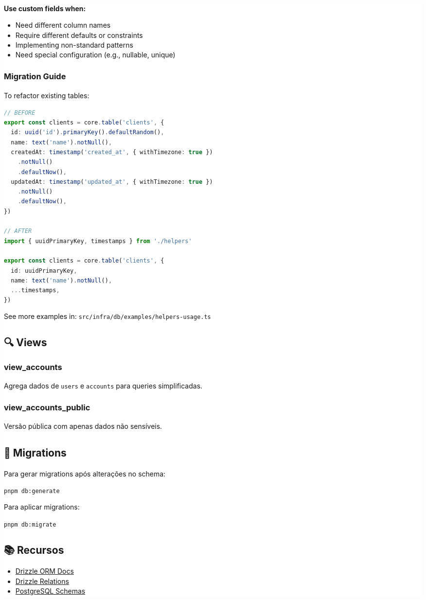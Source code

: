 **Use custom fields when:**
- Need different column names
- Require different defaults or constraints
- Implementing non-standard patterns
- Need special configuration (e.g., nullable, unique)

### Migration Guide

To refactor existing tables:

```typescript
// BEFORE
export const clients = core.table('clients', {
  id: uuid('id').primaryKey().defaultRandom(),
  name: text('name').notNull(),
  createdAt: timestamp('created_at', { withTimezone: true })
    .notNull()
    .defaultNow(),
  updatedAt: timestamp('updated_at', { withTimezone: true })
    .notNull()
    .defaultNow(),
})

// AFTER
import { uuidPrimaryKey, timestamps } from './helpers'

export const clients = core.table('clients', {
  id: uuidPrimaryKey,
  name: text('name').notNull(),
  ...timestamps,
})
```

See more examples in: `src/infra/db/examples/helpers-usage.ts`

## 🔍 Views

### view_accounts
Agrega dados de `users` e `accounts` para queries simplificadas.

### view_accounts_public
Versão pública com apenas dados não sensíveis.

## 🚀 Migrations

Para gerar migrations após alterações no schema:

```bash
pnpm db:generate
```

Para aplicar migrations:

```bash
pnpm db:migrate
```

## 📚 Recursos

- [Drizzle ORM Docs](https://orm.drizzle.team/docs/overview)
- [Drizzle Relations](https://orm.drizzle.team/docs/rqb)
- [PostgreSQL Schemas](https://www.postgresql.org/docs/current/ddl-schemas.html)
